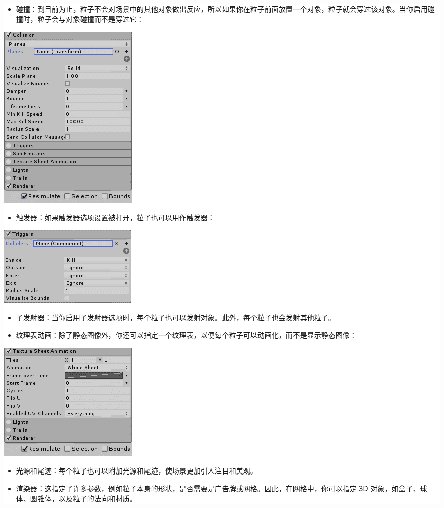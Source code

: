 +   碰撞：到目前为止，粒子不会对场景中的其他对象做出反应，所以如果你在粒子前面放置一个对象，粒子就会穿过该对象。当你启用碰撞时，粒子会与对象碰撞而不是穿过它：

![](img/image_05_026.png)

+   触发器：如果触发器选项设置被打开，粒子也可以用作触发器：

![](img/image_05_027.png)

+   子发射器：当你启用子发射器选项时，每个粒子也可以发射对象。此外，每个粒子也会发射其他粒子。

+   纹理表动画：除了静态图像外，你还可以指定一个纹理表，以便每个粒子可以动画化，而不是显示静态图像：

![](img/image_05_028.png)

+   光源和尾迹：每个粒子也可以附加光源和尾迹，使场景更加引人注目和美观。

+   渲染器：这指定了许多参数，例如粒子本身的形状，是否需要是广告牌或网格。因此，在网格中，你可以指定 3D 对象，如盒子、球体、圆锥体，以及粒子的法向和材质。
